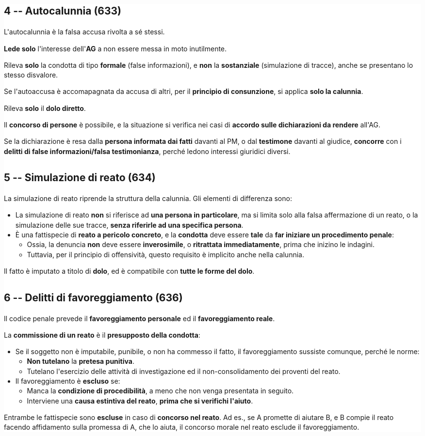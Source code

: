 ## 4 -- Autocalunnia (633)

L'autocalunnia è la falsa accusa rivolta a sé stessi.

**Lede solo** l'interesse dell'**AG** a non essere messa in moto inutilmente.

Rileva **solo** la condotta di tipo **formale** (false informazioni), e **non** la **sostanziale** (simulazione di tracce), anche se presentano lo stesso disvalore.

Se l'autoaccusa è accomapagnata da accusa di altri, per il **principio di consunzione**, si applica **solo la calunnia**.

Rileva **solo** il **dolo diretto**.

Il **concorso di persone** è possibile, e la situazione si verifica nei casi di **accordo sulle dichiarazioni da rendere** all'AG.

Se la dichiarazione è resa dalla **persona informata dai fatti** davanti al PM, o dal **testimone** davanti al giudice, **concorre** con i **delitti di false informazioni/falsa testimonianza**, perché ledono interessi giuridici diversi.

## 5 -- Simulazione di reato (634)

La simulazione di reato riprende la struttura della calunnia. Gli elementi di differenza sono:

- La simulazione di reato **non** si riferisce ad **una persona in particolare**, ma si limita solo alla falsa affermazione di un reato, o la simulazione delle sue tracce, **senza riferirle ad una specifica persona**.
- È una fattispecie di **reato a pericolo concreto**, e la **condotta** deve essere **tale** da **far iniziare un procedimento penale**:
  - Ossia, la denuncia **non** deve essere **inverosimile**, o **ritrattata immediatamente**, prima che inizino le indagini.
  - Tuttavia, per il principio di offensività, questo requisito è implicito anche nella calunnia.

Il fatto è imputato a titolo di **dolo**, ed è compatibile con **tutte le forme del dolo**.

## 6 -- Delitti di favoreggiamento (636)

Il codice penale prevede il **favoreggiamento personale** ed il **favoreggiamento reale**.

La **commissione di un reato** è il **presupposto della condotta**:

- Se il soggetto non è imputabile, punibile, o non ha commesso il fatto, il favoreggiamento sussiste comunque, perché le norme:
  - **Non tutelano** la **pretesa punitiva**.
  - Tutelano l'esercizio delle attività di investigazione ed il non-consolidamento dei proventi del reato.
- Il favoreggiamento è **escluso** se:
  - Manca la **condizione di procedibilità**, a meno che non venga presentata in seguito.
  - Interviene una **causa estintiva del reato**, **prima che si verifichi l'aiuto**.

Entrambe le fattispecie sono **escluse** in caso di **concorso nel reato**. Ad es., se A promette di aiutare B, e B compie il reato facendo affidamento sulla promessa di A, che lo aiuta, il concorso morale nel reato esclude il favoreggiamento.
